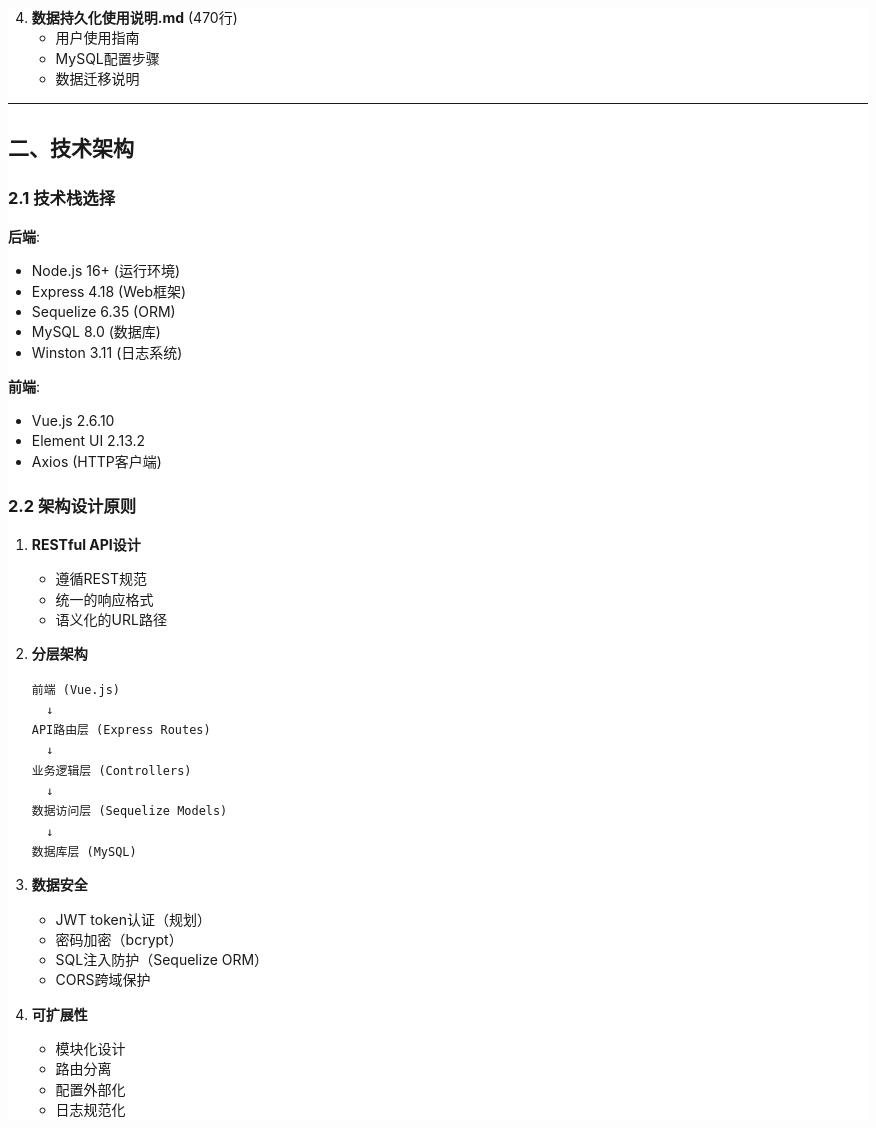 4. **数据持久化使用说明.md** (470行)
   - 用户使用指南
   - MySQL配置步骤
   - 数据迁移说明

---

## 二、技术架构

### 2.1 技术栈选择

**后端**:
- Node.js 16+ (运行环境)
- Express 4.18 (Web框架)
- Sequelize 6.35 (ORM)
- MySQL 8.0 (数据库)
- Winston 3.11 (日志系统)

**前端**:
- Vue.js 2.6.10
- Element UI 2.13.2
- Axios (HTTP客户端)

### 2.2 架构设计原则

1. **RESTful API设计**
   - 遵循REST规范
   - 统一的响应格式
   - 语义化的URL路径

2. **分层架构**
   ```
   前端 (Vue.js)
     ↓
   API路由层 (Express Routes)
     ↓
   业务逻辑层 (Controllers)
     ↓
   数据访问层 (Sequelize Models)
     ↓
   数据库层 (MySQL)
   ```

3. **数据安全**
   - JWT token认证（规划）
   - 密码加密（bcrypt）
   - SQL注入防护（Sequelize ORM）
   - CORS跨域保护

4. **可扩展性**
   - 模块化设计
   - 路由分离
   - 配置外部化
   - 日志规范化
